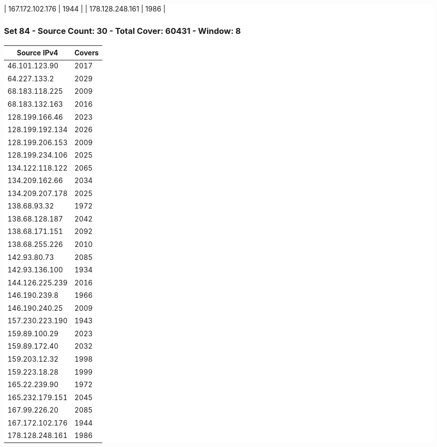 | 167.172.102.176 | 1944 |
| 178.128.248.161 | 1986 |

### Set 84 - Source Count: 30 - Total Cover: 60431 - Window: 8

| Source IPv4 | Covers |
| --- | --- |
| 46.101.123.90 | 2017 |
| 64.227.133.2 | 2029 |
| 68.183.118.225 | 2009 |
| 68.183.132.163 | 2016 |
| 128.199.166.46 | 2023 |
| 128.199.192.134 | 2026 |
| 128.199.206.153 | 2009 |
| 128.199.234.106 | 2025 |
| 134.122.118.122 | 2065 |
| 134.209.162.66 | 2034 |
| 134.209.207.178 | 2025 |
| 138.68.93.32 | 1972 |
| 138.68.128.187 | 2042 |
| 138.68.171.151 | 2092 |
| 138.68.255.226 | 2010 |
| 142.93.80.73 | 2085 |
| 142.93.136.100 | 1934 |
| 144.126.225.239 | 2016 |
| 146.190.239.8 | 1966 |
| 146.190.240.25 | 2009 |
| 157.230.223.190 | 1943 |
| 159.89.100.29 | 2023 |
| 159.89.172.40 | 2032 |
| 159.203.12.32 | 1998 |
| 159.223.18.28 | 1999 |
| 165.22.239.90 | 1972 |
| 165.232.179.151 | 2045 |
| 167.99.226.20 | 2085 |
| 167.172.102.176 | 1944 |
| 178.128.248.161 | 1986 |

